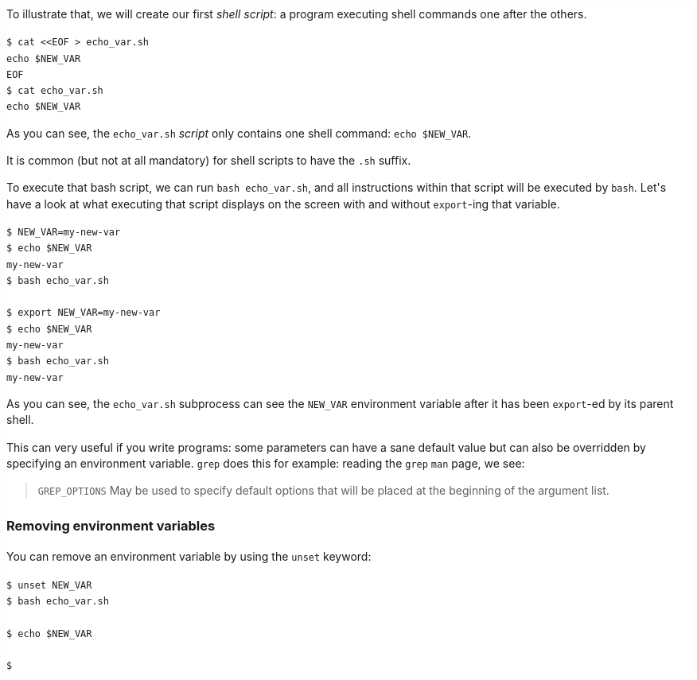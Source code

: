 To illustrate that, we will create our first *shell script*: a program
executing shell commands one after the others.

``` extbash
$ cat <<EOF > echo_var.sh
echo $NEW_VAR
EOF
$ cat echo_var.sh
echo $NEW_VAR
```

As you can see, the `echo_var.sh` *script* only contains one shell
command: `echo $NEW_VAR`.

<div class="Note" markdown="1">

It is common (but not at all mandatory) for shell scripts to have the
`.sh` suffix.

</div>

To execute that bash script, we can run `bash echo_var.sh`, and all
instructions within that script will be executed by `bash`. Let's have a
look at what executing that script displays on the screen with and
without `export`-ing that variable.

``` extbash
$ NEW_VAR=my-new-var
$ echo $NEW_VAR
my-new-var
$ bash echo_var.sh

$ export NEW_VAR=my-new-var
$ echo $NEW_VAR
my-new-var
$ bash echo_var.sh
my-new-var
```

As you can see, the `echo_var.sh` subprocess can see the `NEW_VAR`
environment variable after it has been `export`-ed by its parent shell.

This can very useful if you write programs: some parameters can have a
sane default value but can also be overridden by specifying an
environment variable. `grep` does this for example: reading the `grep`
`man` page, we see:

> `GREP_OPTIONS` May be used to specify default options that will be
> placed at the beginning of the argument list.

### Removing environment variables

You can remove an environment variable by using the `unset` keyword:

``` extbash
$ unset NEW_VAR
$ bash echo_var.sh

$ echo $NEW_VAR

$
```
